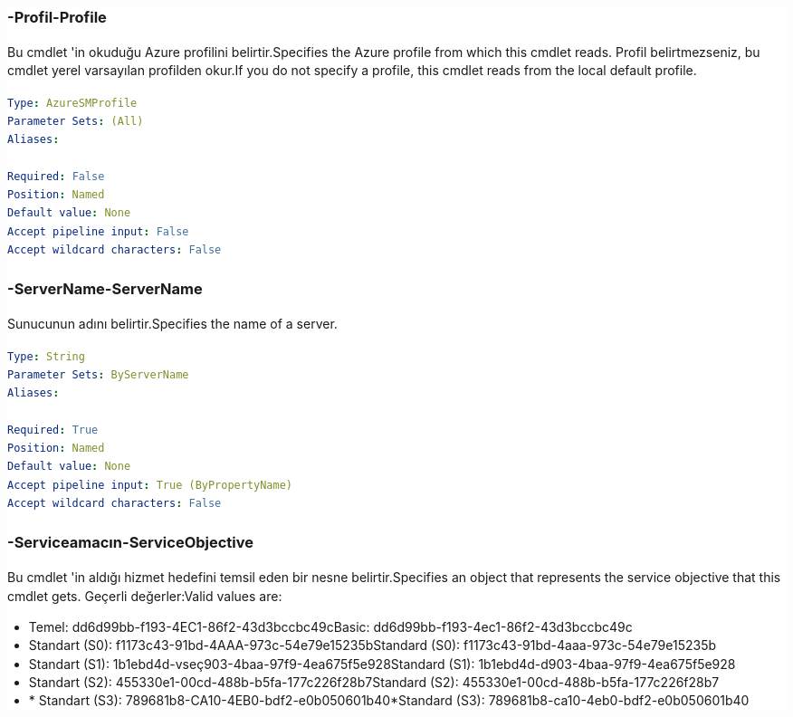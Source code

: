 ### <span data-ttu-id="073c5-120">-Profil</span><span class="sxs-lookup"><span data-stu-id="073c5-120">-Profile</span></span>
<span data-ttu-id="073c5-121">Bu cmdlet 'in okuduğu Azure profilini belirtir.</span><span class="sxs-lookup"><span data-stu-id="073c5-121">Specifies the Azure profile from which this cmdlet reads.</span></span>
<span data-ttu-id="073c5-122">Profil belirtmezseniz, bu cmdlet yerel varsayılan profilden okur.</span><span class="sxs-lookup"><span data-stu-id="073c5-122">If you do not specify a profile, this cmdlet reads from the local default profile.</span></span>

```yaml
Type: AzureSMProfile
Parameter Sets: (All)
Aliases: 

Required: False
Position: Named
Default value: None
Accept pipeline input: False
Accept wildcard characters: False
```

### <span data-ttu-id="073c5-123">-ServerName</span><span class="sxs-lookup"><span data-stu-id="073c5-123">-ServerName</span></span>
<span data-ttu-id="073c5-124">Sunucunun adını belirtir.</span><span class="sxs-lookup"><span data-stu-id="073c5-124">Specifies the name of a server.</span></span>

```yaml
Type: String
Parameter Sets: ByServerName
Aliases: 

Required: True
Position: Named
Default value: None
Accept pipeline input: True (ByPropertyName)
Accept wildcard characters: False
```

### <span data-ttu-id="073c5-125">-Serviceamacın</span><span class="sxs-lookup"><span data-stu-id="073c5-125">-ServiceObjective</span></span>
<span data-ttu-id="073c5-126">Bu cmdlet 'in aldığı hizmet hedefini temsil eden bir nesne belirtir.</span><span class="sxs-lookup"><span data-stu-id="073c5-126">Specifies an object that represents the service objective that this cmdlet gets.</span></span>
<span data-ttu-id="073c5-127">Geçerli değerler:</span><span class="sxs-lookup"><span data-stu-id="073c5-127">Valid values are:</span></span> 

- <span data-ttu-id="073c5-128">Temel: dd6d99bb-f193-4EC1-86f2-43d3bccbc49c</span><span class="sxs-lookup"><span data-stu-id="073c5-128">Basic: dd6d99bb-f193-4ec1-86f2-43d3bccbc49c</span></span>
- <span data-ttu-id="073c5-129">Standart (S0): f1173c43-91bd-4AAA-973c-54e79e15235b</span><span class="sxs-lookup"><span data-stu-id="073c5-129">Standard (S0): f1173c43-91bd-4aaa-973c-54e79e15235b</span></span>
- <span data-ttu-id="073c5-130">Standart (S1): 1b1ebd4d-vseç903-4baa-97f9-4ea675f5e928</span><span class="sxs-lookup"><span data-stu-id="073c5-130">Standard (S1): 1b1ebd4d-d903-4baa-97f9-4ea675f5e928</span></span>
- <span data-ttu-id="073c5-131">Standart (S2): 455330e1-00cd-488b-b5fa-177c226f28b7</span><span class="sxs-lookup"><span data-stu-id="073c5-131">Standard (S2): 455330e1-00cd-488b-b5fa-177c226f28b7</span></span>
- <span data-ttu-id="073c5-132">\* Standart (S3): 789681b8-CA10-4EB0-bdf2-e0b050601b40</span><span class="sxs-lookup"><span data-stu-id="073c5-132">\*Standard (S3): 789681b8-ca10-4eb0-bdf2-e0b050601b40</span></span>